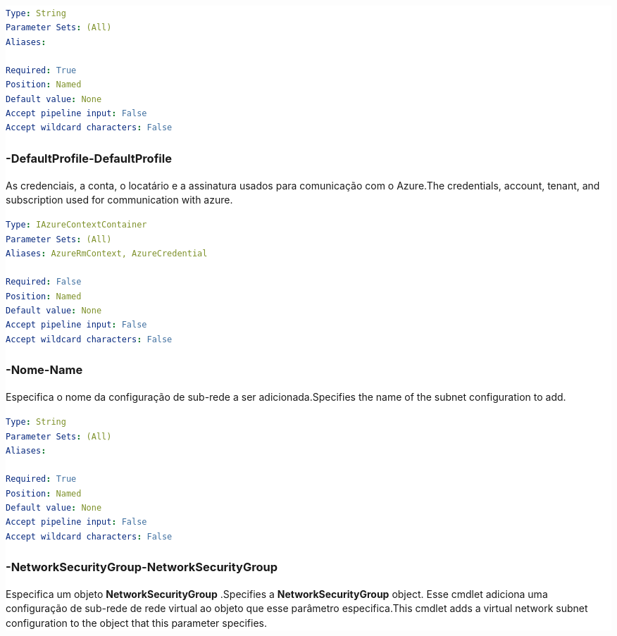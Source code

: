 ```yaml
Type: String
Parameter Sets: (All)
Aliases: 

Required: True
Position: Named
Default value: None
Accept pipeline input: False
Accept wildcard characters: False
```

### <span data-ttu-id="05494-118">-DefaultProfile</span><span class="sxs-lookup"><span data-stu-id="05494-118">-DefaultProfile</span></span>
<span data-ttu-id="05494-119">As credenciais, a conta, o locatário e a assinatura usados para comunicação com o Azure.</span><span class="sxs-lookup"><span data-stu-id="05494-119">The credentials, account, tenant, and subscription used for communication with azure.</span></span>

```yaml
Type: IAzureContextContainer
Parameter Sets: (All)
Aliases: AzureRmContext, AzureCredential

Required: False
Position: Named
Default value: None
Accept pipeline input: False
Accept wildcard characters: False
```

### <span data-ttu-id="05494-120">-Nome</span><span class="sxs-lookup"><span data-stu-id="05494-120">-Name</span></span>
<span data-ttu-id="05494-121">Especifica o nome da configuração de sub-rede a ser adicionada.</span><span class="sxs-lookup"><span data-stu-id="05494-121">Specifies the name of the subnet configuration to add.</span></span>

```yaml
Type: String
Parameter Sets: (All)
Aliases: 

Required: True
Position: Named
Default value: None
Accept pipeline input: False
Accept wildcard characters: False
```

### <span data-ttu-id="05494-122">-NetworkSecurityGroup</span><span class="sxs-lookup"><span data-stu-id="05494-122">-NetworkSecurityGroup</span></span>
<span data-ttu-id="05494-123">Especifica um objeto **NetworkSecurityGroup** .</span><span class="sxs-lookup"><span data-stu-id="05494-123">Specifies a **NetworkSecurityGroup** object.</span></span>
<span data-ttu-id="05494-124">Esse cmdlet adiciona uma configuração de sub-rede de rede virtual ao objeto que esse parâmetro especifica.</span><span class="sxs-lookup"><span data-stu-id="05494-124">This cmdlet adds a virtual network subnet configuration to the object that this parameter specifies.</span></span>

